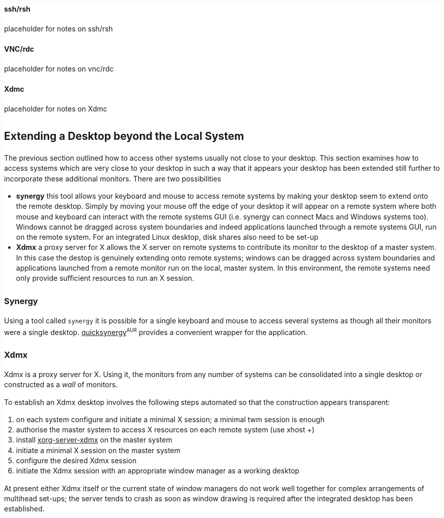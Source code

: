 #### ssh/rsh

placeholder for notes on ssh/rsh

#### VNC/rdc

placeholder for notes on vnc/rdc

#### Xdmc

placeholder for notes on Xdmc

## Extending a Desktop beyond the Local System

The previous section outlined how to access other systems usually not close to your desktop. This section examines how to access systems which are very close to your desktop in such a way that it appears your desktop has been extended still further to incorporate these additional monitors. There are two possibilities

*   **synergy** this tool allows your keyboard and mouse to access remote systems by making your desktop seem to extend onto the remote desktop. Simply by moving your mouse off the edge of your desktop it will appear on a remote system where both mouse and keyboard can interact with the remote systems GUI (i.e. synergy can connect Macs and Windows systems too). Windows cannot be dragged across system boundaries and indeed applications launched through a remote systems GUI, run on the remote system. For an integrated Linux desktop, disk shares also need to be set-up
*   **Xdmx** a proxy server for X allows the X server on remote systems to contribute its monitor to the desktop of a master system. In this case the destop is genuinely extending onto remote systems; windows can be dragged across system boundaries and applications launched from a remote monitor run on the local, master system. In this environment, the remote systems need only provide sufficient resources to run an X session.

### Synergy

Using a tool called `synergy` it is possible for a single keyboard and mouse to access several systems as though all their monitors were a single desktop. [quicksynergy](https://aur.archlinux.org/packages/quicksynergy/)<sup><small>AUR</small></sup> provides a convenient wrapper for the application.

### Xdmx

Xdmx is a proxy server for X. Using it, the monitors from any number of systems can be consolidated into a single desktop or constructed as a _wall_ of monitors.

To establish an Xdmx desktop involves the following steps automated so that the construction appears transparent:

1.  on each system configure and initiate a minimal X session; a minimal twm session is enough
2.  authorise the master system to access X resources on each remote system (use xhost +)
3.  install [xorg-server-xdmx](https://www.archlinux.org/packages/?name=xorg-server-xdmx) on the master system
4.  initiate a minimal X session on the master system
5.  configure the desired Xdmx session
6.  initiate the Xdmx session with an appropriate window manager as a working desktop

At present either Xdmx itself or the current state of window managers do not work well together for complex arrangements of multihead set-ups; the server tends to crash as soon as window drawing is required after the integrated desktop has been established.
